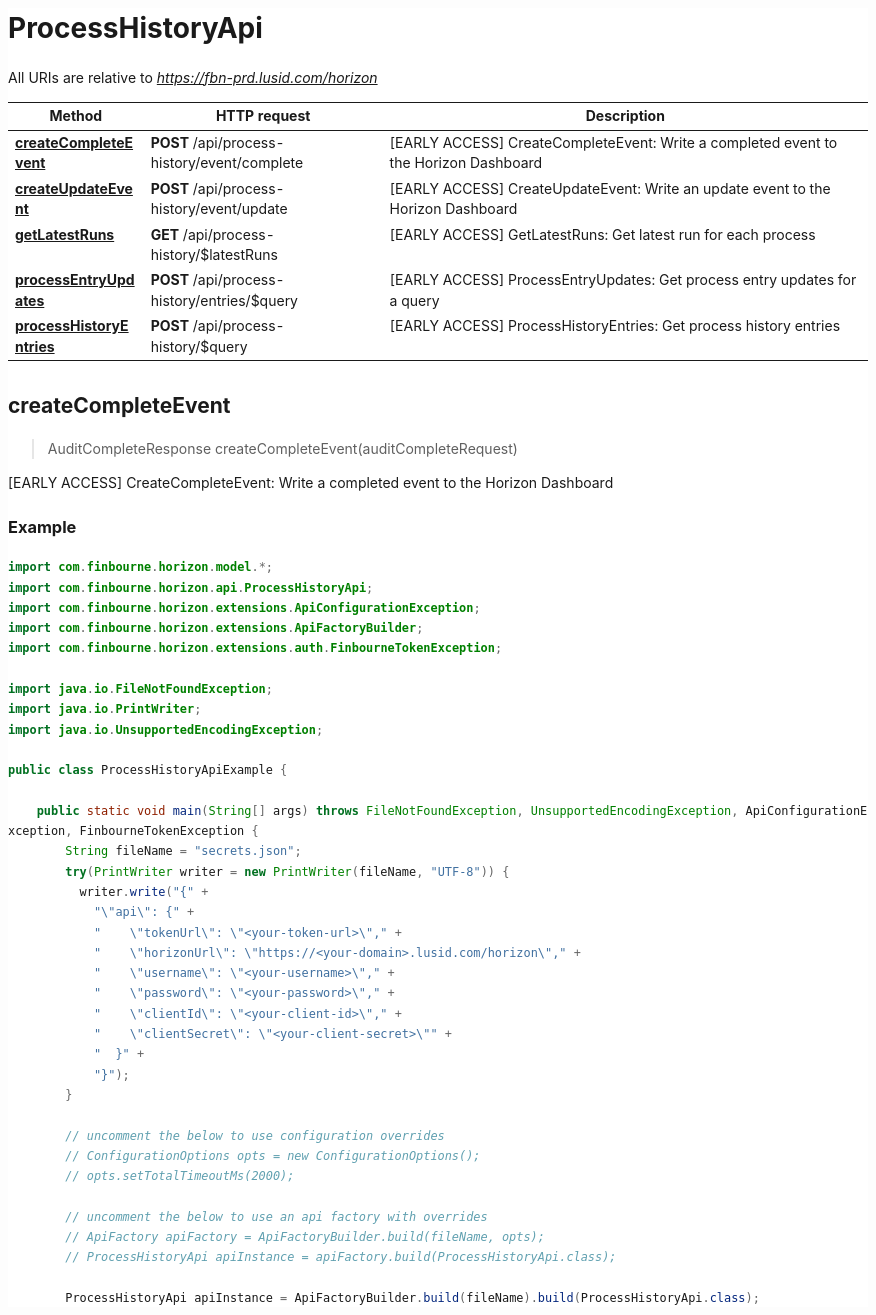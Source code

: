 # ProcessHistoryApi

All URIs are relative to *https://fbn-prd.lusid.com/horizon*

| Method | HTTP request | Description |
|------------- | ------------- | -------------|
| [**createCompleteEvent**](ProcessHistoryApi.md#createCompleteEvent) | **POST** /api/process-history/event/complete | [EARLY ACCESS] CreateCompleteEvent: Write a completed event to the Horizon Dashboard |
| [**createUpdateEvent**](ProcessHistoryApi.md#createUpdateEvent) | **POST** /api/process-history/event/update | [EARLY ACCESS] CreateUpdateEvent: Write an update event to the Horizon Dashboard |
| [**getLatestRuns**](ProcessHistoryApi.md#getLatestRuns) | **GET** /api/process-history/$latestRuns | [EARLY ACCESS] GetLatestRuns: Get latest run for each process |
| [**processEntryUpdates**](ProcessHistoryApi.md#processEntryUpdates) | **POST** /api/process-history/entries/$query | [EARLY ACCESS] ProcessEntryUpdates: Get process entry updates for a query |
| [**processHistoryEntries**](ProcessHistoryApi.md#processHistoryEntries) | **POST** /api/process-history/$query | [EARLY ACCESS] ProcessHistoryEntries: Get process history entries |



## createCompleteEvent

> AuditCompleteResponse createCompleteEvent(auditCompleteRequest)

[EARLY ACCESS] CreateCompleteEvent: Write a completed event to the Horizon Dashboard

### Example

```java
import com.finbourne.horizon.model.*;
import com.finbourne.horizon.api.ProcessHistoryApi;
import com.finbourne.horizon.extensions.ApiConfigurationException;
import com.finbourne.horizon.extensions.ApiFactoryBuilder;
import com.finbourne.horizon.extensions.auth.FinbourneTokenException;

import java.io.FileNotFoundException;
import java.io.PrintWriter;
import java.io.UnsupportedEncodingException;

public class ProcessHistoryApiExample {

    public static void main(String[] args) throws FileNotFoundException, UnsupportedEncodingException, ApiConfigurationException, FinbourneTokenException {
        String fileName = "secrets.json";
        try(PrintWriter writer = new PrintWriter(fileName, "UTF-8")) {
          writer.write("{" +
            "\"api\": {" +
            "    \"tokenUrl\": \"<your-token-url>\"," +
            "    \"horizonUrl\": \"https://<your-domain>.lusid.com/horizon\"," +
            "    \"username\": \"<your-username>\"," +
            "    \"password\": \"<your-password>\"," +
            "    \"clientId\": \"<your-client-id>\"," +
            "    \"clientSecret\": \"<your-client-secret>\"" +
            "  }" +
            "}");
        }

        // uncomment the below to use configuration overrides
        // ConfigurationOptions opts = new ConfigurationOptions();
        // opts.setTotalTimeoutMs(2000);
        
        // uncomment the below to use an api factory with overrides
        // ApiFactory apiFactory = ApiFactoryBuilder.build(fileName, opts);
        // ProcessHistoryApi apiInstance = apiFactory.build(ProcessHistoryApi.class);

        ProcessHistoryApi apiInstance = ApiFactoryBuilder.build(fileName).build(ProcessHistoryApi.class);
```